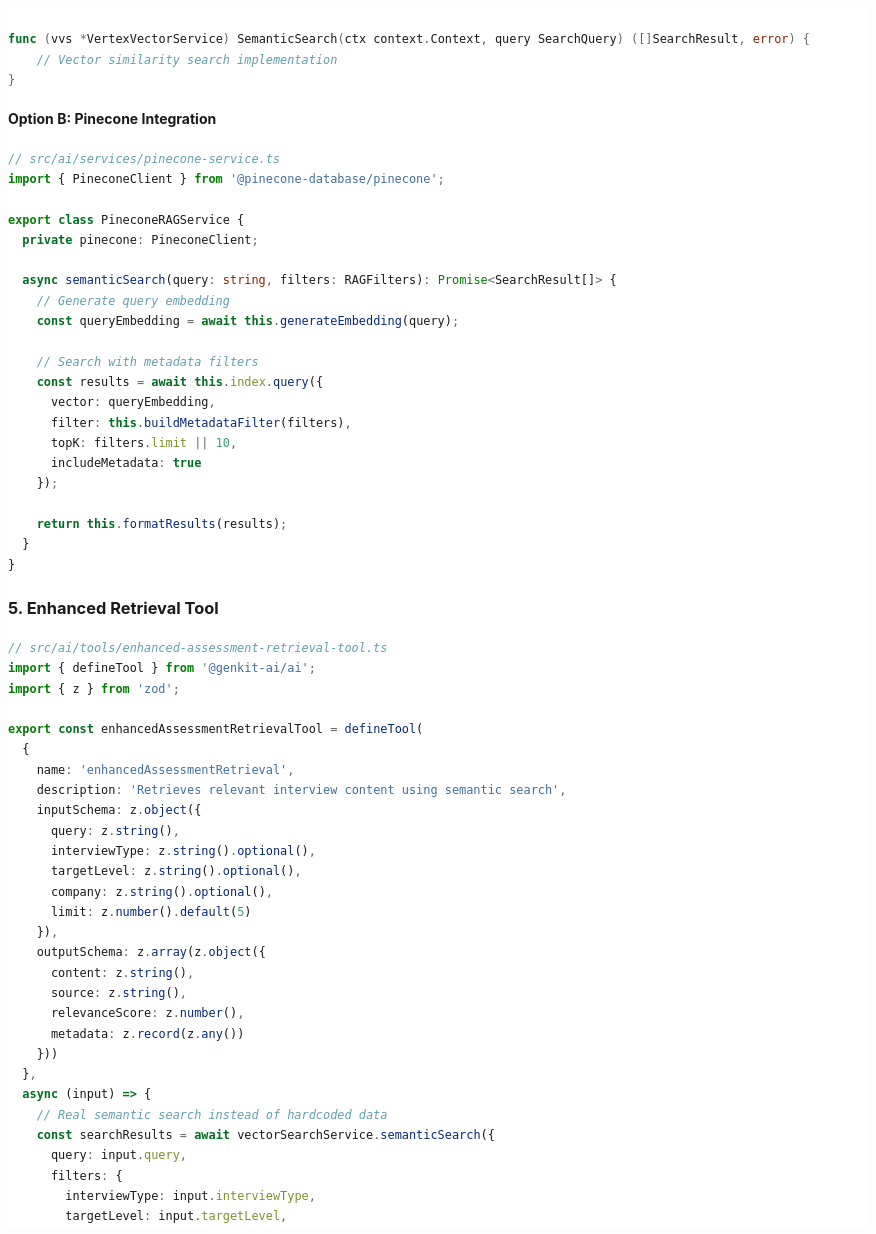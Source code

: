 ```go

func (vvs *VertexVectorService) SemanticSearch(ctx context.Context, query SearchQuery) ([]SearchResult, error) {
    // Vector similarity search implementation
}
```

#### Option B: Pinecone Integration
```typescript
// src/ai/services/pinecone-service.ts
import { PineconeClient } from '@pinecone-database/pinecone';

export class PineconeRAGService {
  private pinecone: PineconeClient;
  
  async semanticSearch(query: string, filters: RAGFilters): Promise<SearchResult[]> {
    // Generate query embedding
    const queryEmbedding = await this.generateEmbedding(query);
    
    // Search with metadata filters
    const results = await this.index.query({
      vector: queryEmbedding,
      filter: this.buildMetadataFilter(filters),
      topK: filters.limit || 10,
      includeMetadata: true
    });
    
    return this.formatResults(results);
  }
}
```

### 5. Enhanced Retrieval Tool

```typescript
// src/ai/tools/enhanced-assessment-retrieval-tool.ts
import { defineTool } from '@genkit-ai/ai';
import { z } from 'zod';

export const enhancedAssessmentRetrievalTool = defineTool(
  {
    name: 'enhancedAssessmentRetrieval',
    description: 'Retrieves relevant interview content using semantic search',
    inputSchema: z.object({
      query: z.string(),
      interviewType: z.string().optional(),
      targetLevel: z.string().optional(),
      company: z.string().optional(),
      limit: z.number().default(5)
    }),
    outputSchema: z.array(z.object({
      content: z.string(),
      source: z.string(),
      relevanceScore: z.number(),
      metadata: z.record(z.any())
    }))
  },
  async (input) => {
    // Real semantic search instead of hardcoded data
    const searchResults = await vectorSearchService.semanticSearch({
      query: input.query,
      filters: {
        interviewType: input.interviewType,
        targetLevel: input.targetLevel,
```